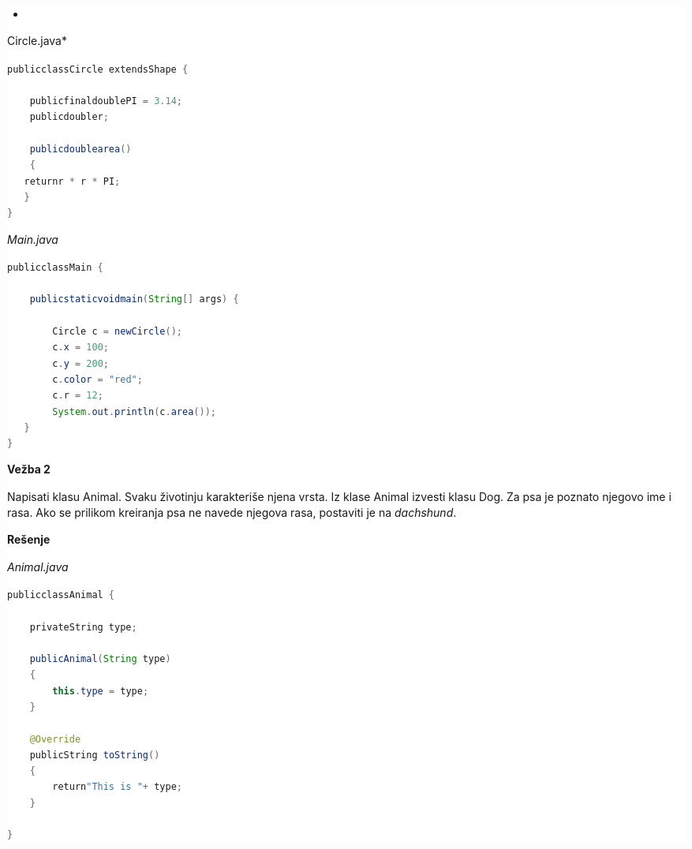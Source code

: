 *  
Circle.java*

```java
publicclassCircle extendsShape {
 
    publicfinaldoublePI = 3.14;
    publicdoubler;
 
    publicdoublearea()
    {
   returnr * r * PI;
   }
}
```

  
*Main.java*

```java
publicclassMain {
 
    publicstaticvoidmain(String[] args) {
 
        Circle c = newCircle();
        c.x = 100;
        c.y = 200;
        c.color = "red";
        c.r = 12;
        System.out.println(c.area());     
   }
}
```

  
**Vežba 2**

Nаpisаti klаsu Animal. Svаku životinju kаrаkteriše njenа vrstа. Iz klаse Animal izvesti klаsu Dog. Zа psа je poznato njegovo ime i rаsа. Ako se prilikom kreirаnjа psа ne nаvede njegovа rаsа, postаviti je nа *dachshund*.

**Rešenje**

*Animal.java*

```java
publicclassAnimal {
 
    privateString type;
 
    publicAnimal(String type)
    {
        this.type = type;
    }
 
    @Override
    publicString toString()
    {
        return"This is "+ type;
    }
 
}
```
